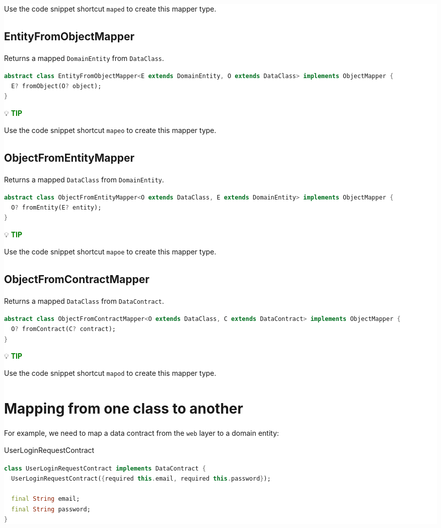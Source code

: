 Use the code snippet shortcut `maped` to create this mapper type.

## EntityFromObjectMapper

Returns a mapped `DomainEntity` from `DataClass`.

```dart
abstract class EntityFromObjectMapper<E extends DomainEntity, O extends DataClass> implements ObjectMapper {
  E? fromObject(O? object);
}
```

:bulb: **<span style="color: green">TIP</span>**

Use the code snippet shortcut `mapeo` to create this mapper type.

## ObjectFromEntityMapper

Returns a mapped `DataClass` from `DomainEntity`.

```dart
abstract class ObjectFromEntityMapper<O extends DataClass, E extends DomainEntity> implements ObjectMapper {
  O? fromEntity(E? entity);
}
```

:bulb: **<span style="color: green">TIP</span>**

Use the code snippet shortcut `mapoe` to create this mapper type.

## ObjectFromContractMapper

Returns a mapped `DataClass` from `DataContract`.

```dart
abstract class ObjectFromContractMapper<O extends DataClass, C extends DataContract> implements ObjectMapper {
  O? fromContract(C? contract);
}
```

:bulb: **<span style="color: green">TIP</span>**

Use the code snippet shortcut `mapod` to create this mapper type.


# Mapping from one class to another

For example, we need to map a data contract from the `web` layer to a domain entity:

UserLoginRequestContract 
```dart
class UserLoginRequestContract implements DataContract {
  UserLoginRequestContract({required this.email, required this.password});

  final String email;
  final String password;
}
```
